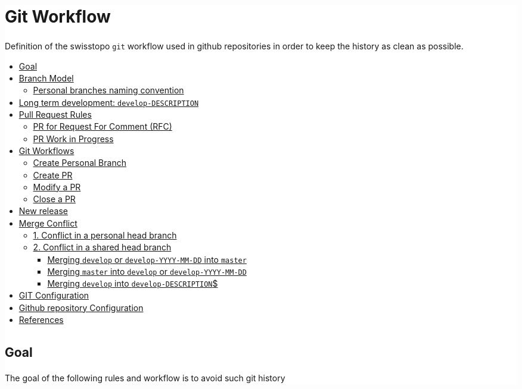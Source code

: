 # Git Workflow

Definition of the swisstopo `git` workflow used in github repositories in order to keep the history as clean as possible.

- [Goal](#goal)
- [Branch Model](#branch-model)
  - [Personal branches naming convention](#personal-branches-naming-convention)
- [Long term development: `develop-DESCRIPTION`](#long-term-development-develop-description)
- [Pull Request Rules](#pull-request-rules)
  - [PR for Request For Comment (RFC)](#pr-for-request-for-comment-rfc)
  - [PR Work in Progress](#pr-work-in-progress)
- [Git Workflows](#git-workflows)
  - [Create Personal Branch](#create-personal-branch)
  - [Create PR](#create-pr)
  - [Modify a PR](#modify-a-pr)
  - [Close a PR](#close-a-pr)
- [New release](#new-release)
- [Merge Conflict](#merge-conflict)
  - [1. Conflict in a personal head branch](#1-conflict-in-a-personal-head-branch)
  - [2. Conflict in a shared head branch](#2-conflict-in-a-shared-head-branch)
    - [Merging `develop` or `develop-YYYY-MM-DD` into `master`](#merging-develop-or-develop-yyyy-mm-dd-into-master)
    - [Merging `master` into `develop` or `develop-YYYY-MM-DD`](#merging-master-into-develop-or-develop-yyyy-mm-dd)
    - [Merging `develop` into `develop-DESCRIPTION`$](#merging-develop-into-develop-description)
- [GIT Configuration](#git-configuration)
- [Github repository Configuration](#github-repository-configuration)
- [References](#references)

## Goal

The goal of the following rules and workflow is to avoid such git history
